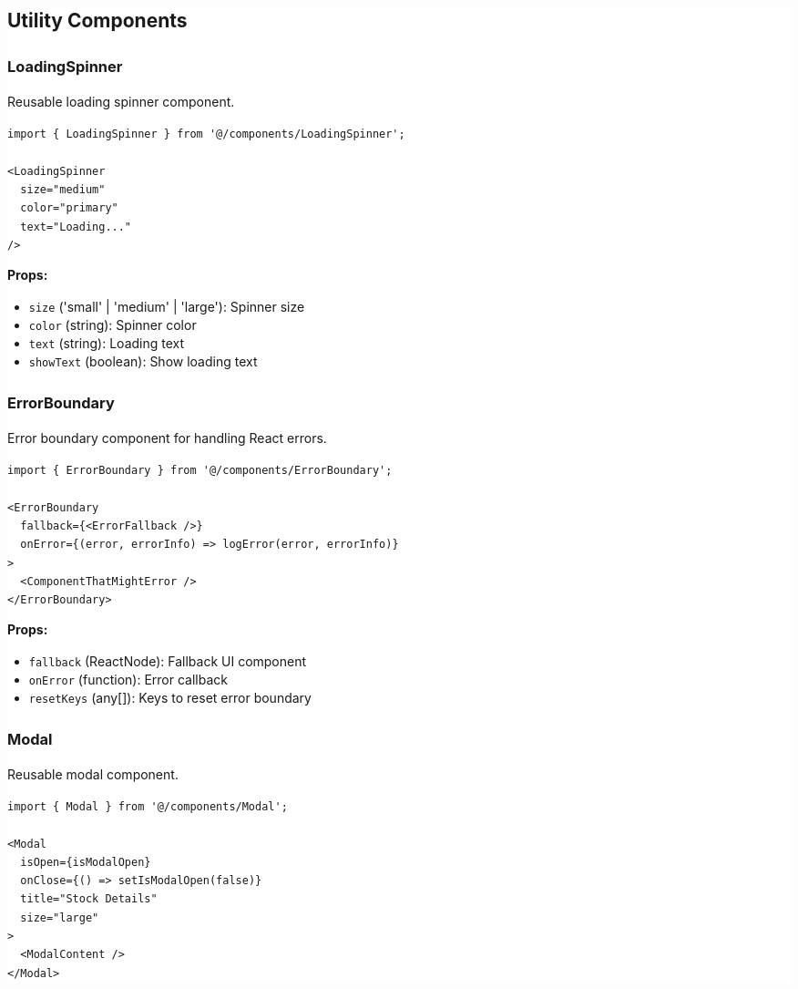 ## Utility Components

### LoadingSpinner

Reusable loading spinner component.

```tsx
import { LoadingSpinner } from '@/components/LoadingSpinner';

<LoadingSpinner
  size="medium"
  color="primary"
  text="Loading..."
/>
```

**Props:**
- `size` ('small' | 'medium' | 'large'): Spinner size
- `color` (string): Spinner color
- `text` (string): Loading text
- `showText` (boolean): Show loading text

### ErrorBoundary

Error boundary component for handling React errors.

```tsx
import { ErrorBoundary } from '@/components/ErrorBoundary';

<ErrorBoundary
  fallback={<ErrorFallback />}
  onError={(error, errorInfo) => logError(error, errorInfo)}
>
  <ComponentThatMightError />
</ErrorBoundary>
```

**Props:**
- `fallback` (ReactNode): Fallback UI component
- `onError` (function): Error callback
- `resetKeys` (any[]): Keys to reset error boundary

### Modal

Reusable modal component.

```tsx
import { Modal } from '@/components/Modal';

<Modal
  isOpen={isModalOpen}
  onClose={() => setIsModalOpen(false)}
  title="Stock Details"
  size="large"
>
  <ModalContent />
</Modal>
```
